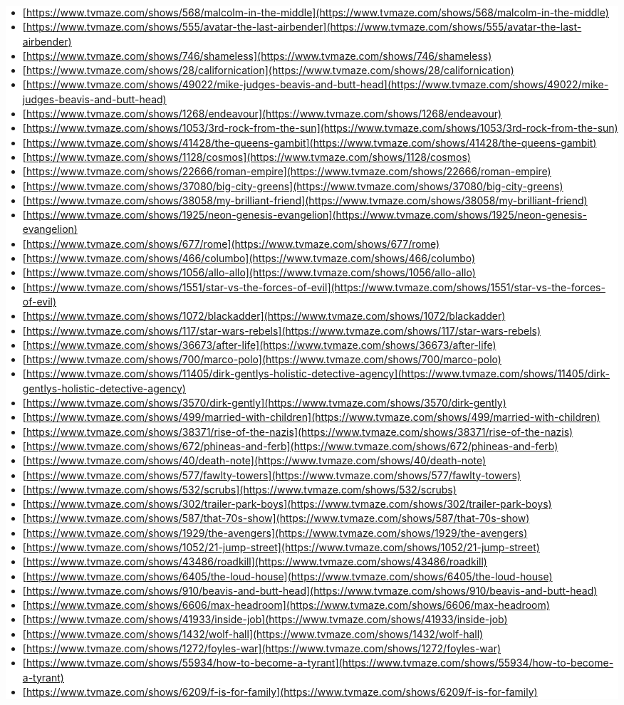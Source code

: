 - [https://www.tvmaze.com/shows/568/malcolm-in-the-middle](https://www.tvmaze.com/shows/568/malcolm-in-the-middle)
- [https://www.tvmaze.com/shows/555/avatar-the-last-airbender](https://www.tvmaze.com/shows/555/avatar-the-last-airbender)
- [https://www.tvmaze.com/shows/746/shameless](https://www.tvmaze.com/shows/746/shameless)
- [https://www.tvmaze.com/shows/28/californication](https://www.tvmaze.com/shows/28/californication)
- [https://www.tvmaze.com/shows/49022/mike-judges-beavis-and-butt-head](https://www.tvmaze.com/shows/49022/mike-judges-beavis-and-butt-head)
- [https://www.tvmaze.com/shows/1268/endeavour](https://www.tvmaze.com/shows/1268/endeavour)
- [https://www.tvmaze.com/shows/1053/3rd-rock-from-the-sun](https://www.tvmaze.com/shows/1053/3rd-rock-from-the-sun)
- [https://www.tvmaze.com/shows/41428/the-queens-gambit](https://www.tvmaze.com/shows/41428/the-queens-gambit)
- [https://www.tvmaze.com/shows/1128/cosmos](https://www.tvmaze.com/shows/1128/cosmos)
- [https://www.tvmaze.com/shows/22666/roman-empire](https://www.tvmaze.com/shows/22666/roman-empire)
- [https://www.tvmaze.com/shows/37080/big-city-greens](https://www.tvmaze.com/shows/37080/big-city-greens)
- [https://www.tvmaze.com/shows/38058/my-brilliant-friend](https://www.tvmaze.com/shows/38058/my-brilliant-friend)
- [https://www.tvmaze.com/shows/1925/neon-genesis-evangelion](https://www.tvmaze.com/shows/1925/neon-genesis-evangelion)
- [https://www.tvmaze.com/shows/677/rome](https://www.tvmaze.com/shows/677/rome)
- [https://www.tvmaze.com/shows/466/columbo](https://www.tvmaze.com/shows/466/columbo)
- [https://www.tvmaze.com/shows/1056/allo-allo](https://www.tvmaze.com/shows/1056/allo-allo)
- [https://www.tvmaze.com/shows/1551/star-vs-the-forces-of-evil](https://www.tvmaze.com/shows/1551/star-vs-the-forces-of-evil)
- [https://www.tvmaze.com/shows/1072/blackadder](https://www.tvmaze.com/shows/1072/blackadder)
- [https://www.tvmaze.com/shows/117/star-wars-rebels](https://www.tvmaze.com/shows/117/star-wars-rebels)
- [https://www.tvmaze.com/shows/36673/after-life](https://www.tvmaze.com/shows/36673/after-life)
- [https://www.tvmaze.com/shows/700/marco-polo](https://www.tvmaze.com/shows/700/marco-polo)
- [https://www.tvmaze.com/shows/11405/dirk-gentlys-holistic-detective-agency](https://www.tvmaze.com/shows/11405/dirk-gentlys-holistic-detective-agency)
- [https://www.tvmaze.com/shows/3570/dirk-gently](https://www.tvmaze.com/shows/3570/dirk-gently)
- [https://www.tvmaze.com/shows/499/married-with-children](https://www.tvmaze.com/shows/499/married-with-children)
- [https://www.tvmaze.com/shows/38371/rise-of-the-nazis](https://www.tvmaze.com/shows/38371/rise-of-the-nazis)
- [https://www.tvmaze.com/shows/672/phineas-and-ferb](https://www.tvmaze.com/shows/672/phineas-and-ferb)
- [https://www.tvmaze.com/shows/40/death-note](https://www.tvmaze.com/shows/40/death-note)
- [https://www.tvmaze.com/shows/577/fawlty-towers](https://www.tvmaze.com/shows/577/fawlty-towers)
- [https://www.tvmaze.com/shows/532/scrubs](https://www.tvmaze.com/shows/532/scrubs)
- [https://www.tvmaze.com/shows/302/trailer-park-boys](https://www.tvmaze.com/shows/302/trailer-park-boys)
- [https://www.tvmaze.com/shows/587/that-70s-show](https://www.tvmaze.com/shows/587/that-70s-show)
- [https://www.tvmaze.com/shows/1929/the-avengers](https://www.tvmaze.com/shows/1929/the-avengers)
- [https://www.tvmaze.com/shows/1052/21-jump-street](https://www.tvmaze.com/shows/1052/21-jump-street)
- [https://www.tvmaze.com/shows/43486/roadkill](https://www.tvmaze.com/shows/43486/roadkill)
- [https://www.tvmaze.com/shows/6405/the-loud-house](https://www.tvmaze.com/shows/6405/the-loud-house)
- [https://www.tvmaze.com/shows/910/beavis-and-butt-head](https://www.tvmaze.com/shows/910/beavis-and-butt-head)
- [https://www.tvmaze.com/shows/6606/max-headroom](https://www.tvmaze.com/shows/6606/max-headroom)
- [https://www.tvmaze.com/shows/41933/inside-job](https://www.tvmaze.com/shows/41933/inside-job)
- [https://www.tvmaze.com/shows/1432/wolf-hall](https://www.tvmaze.com/shows/1432/wolf-hall)
- [https://www.tvmaze.com/shows/1272/foyles-war](https://www.tvmaze.com/shows/1272/foyles-war)
- [https://www.tvmaze.com/shows/55934/how-to-become-a-tyrant](https://www.tvmaze.com/shows/55934/how-to-become-a-tyrant)
- [https://www.tvmaze.com/shows/6209/f-is-for-family](https://www.tvmaze.com/shows/6209/f-is-for-family)